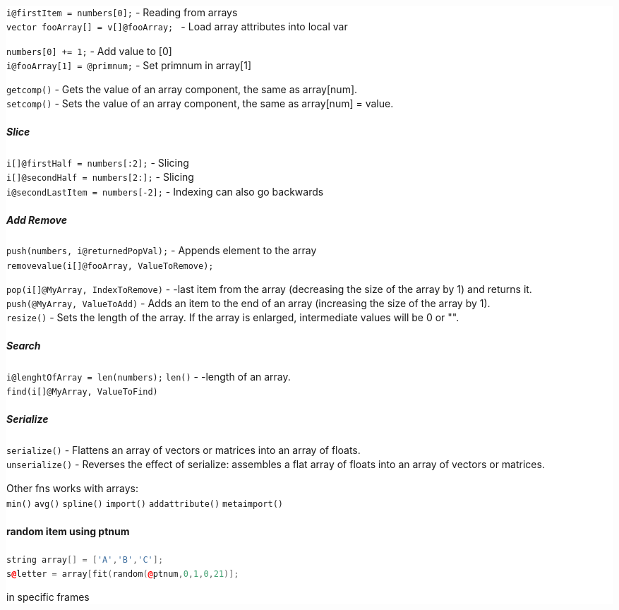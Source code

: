 
`i@firstItem = numbers[0];` - Reading from arrays    
`vector fooArray[] = v[]@fooArray; ` - Load array attributes into local var      

`numbers[0] += 1;` - Add value to [0]   
`i@fooArray[1] = @primnum;` - Set primnum in array[1]       

`getcomp()` - Gets the value of an array component, the same as array[num].    
`setcomp()` - Sets the value of an array component, the same as array[num] = value.    

##### Slice
`i[]@firstHalf = numbers[:2];` - Slicing   
`i[]@secondHalf = numbers[2:];` - Slicing   
`i@secondLastItem = numbers[-2];` - Indexing can also go backwards   
##### Add Remove   
`push(numbers, i@returnedPopVal);` - Appends element to the array   
`removevalue(i[]@fooArray, ValueToRemove); `   

`pop(i[]@MyArray, IndexToRemove)` - -last item from the array (decreasing the size of the array by 1) and returns it.    
`push(@MyArray, ValueToAdd)` - Adds an item to the end of an array (increasing the size of the array by 1).   
`resize()` - Sets the length of the array. If the array is enlarged, intermediate values will be 0 or "".      

##### Search
`i@lenghtOfArray = len(numbers);`  `len()` - -length of an array.    
`find(i[]@MyArray, ValueToFind)`      



##### Serialize
`serialize()` - Flattens an array of vectors or matrices into an array of floats.    
`unserialize()` - Reverses the effect of serialize: assembles a flat array of floats into an array of vectors or matrices.



Other fns works with arrays:  
`min()`
`avg()`
`spline()`
`import()`
`addattribute()`
`metaimport()`



#### random item using ptnum  

```cpp
string array[] = ['A','B','C'];
s@letter = array[fit(random(@ptnum,0,1,0,21)];
```

in specific frames

